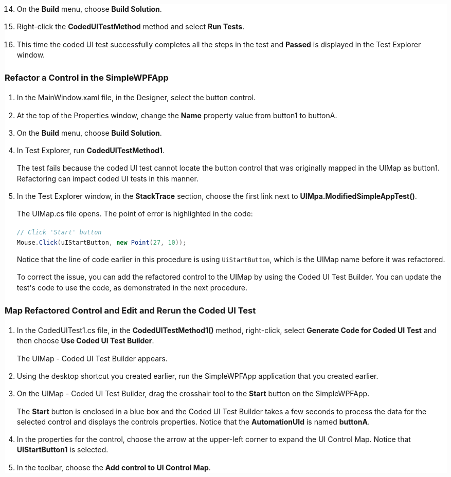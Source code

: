 14. On the **Build** menu, choose **Build Solution**.

15. Right-click the **CodedUITestMethod** method and select **Run Tests**.

16. This time the coded UI test successfully completes all the steps in the test and **Passed** is displayed in the Test Explorer window.

### Refactor a Control in the SimpleWPFApp

1.  In the MainWindow.xaml file, in the Designer, select the button control.

2.  At the top of the Properties window, change the **Name** property value from button1 to buttonA.

3.  On the **Build** menu, choose **Build Solution**.

4.  In Test Explorer, run **CodedUITestMethod1**.

     The test fails because the coded UI test cannot locate the button control that was originally mapped in the UIMap as button1. Refactoring can impact coded UI tests in this manner.

5.  In the Test Explorer window, in the **StackTrace** section, choose the first link next to **UIMpa.ModifiedSimpleAppTest()**.

     The UIMap.cs file opens. The point of error is highlighted in the code:

    ```csharp
    // Click 'Start' button
    Mouse.Click(uIStartButton, new Point(27, 10));
    ```

     Notice that the line of code earlier in this procedure is using `UiStartButton`, which is the UIMap name before it was refactored.

     To correct the issue, you can add the refactored control to the UIMap by using the Coded UI Test Builder. You can update the test's code to use the code, as demonstrated in the next procedure.

### Map Refactored Control and Edit and Rerun the Coded UI Test

1.  In the CodedUITest1.cs file, in the **CodedUITestMethod1()** method, right-click, select **Generate Code for Coded UI Test** and then choose **Use Coded UI Test Builder**.

     The UIMap - Coded UI Test Builder appears.

2.  Using the desktop shortcut you created earlier, run the SimpleWPFApp application that you created earlier.

3.  On the UIMap - Coded UI Test Builder, drag the crosshair tool to the **Start** button on the SimpleWPFApp.

     The **Start** button is enclosed in a blue box and the Coded UI Test Builder takes a few seconds to process the data for the selected control and displays the controls properties. Notice that the **AutomationUId** is named **buttonA**.

4.  In the properties for the control, choose the arrow at the upper-left corner to expand the UI Control Map. Notice that **UIStartButton1** is selected.

5.  In the toolbar, choose the **Add control to UI Control Map**.
